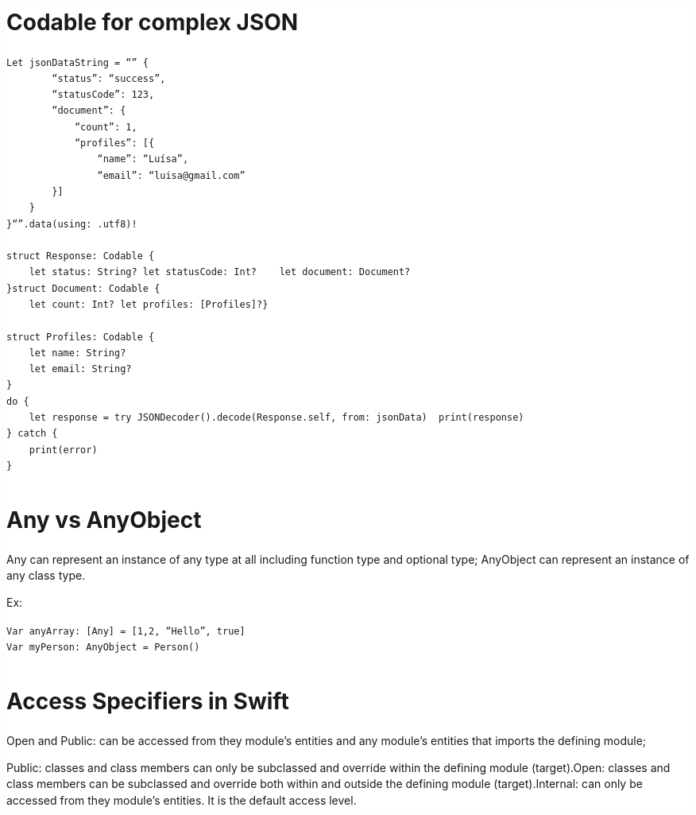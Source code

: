 # Codable for complex JSON

```
Let jsonDataString = “” {
    	“status”: “success”,	
        “statusCode”: 123,	
        “document”: {		
            “count”: 1,		
            “profiles”: [{
                “name”: “Luísa”,
                “email”: “luisa@gmail.com”
		}]
	}
}“”.data(using: .utf8)!

struct Response: Codable {
	let status: String?	let statusCode: Int?	let document: Document?
}struct Document: Codable {
	let count: Int?	let profiles: [Profiles]?}

struct Profiles: Codable {
	let name: String?
	let email: String?	
}
do {
	let response = try JSONDecoder().decode(Response.self, from: jsonData)	print(response)
} catch {	
    print(error)
}
```

# Any vs AnyObject

Any can represent an instance of any type at all including function type and optional type;
AnyObject can represent an instance of any class type.

Ex:
```
Var anyArray: [Any] = [1,2, “Hello”, true]
Var myPerson: AnyObject = Person()
```


# Access Specifiers in Swift


Open and Public: can be accessed from they module’s entities and any module’s entities that imports the defining module;

Public: classes and class members can only be subclassed and override within the defining module (target).Open: classes and class members can be subclassed and override both within and outside the defining module (target).Internal: can only be accessed from they module’s entities. It is the default access level.
